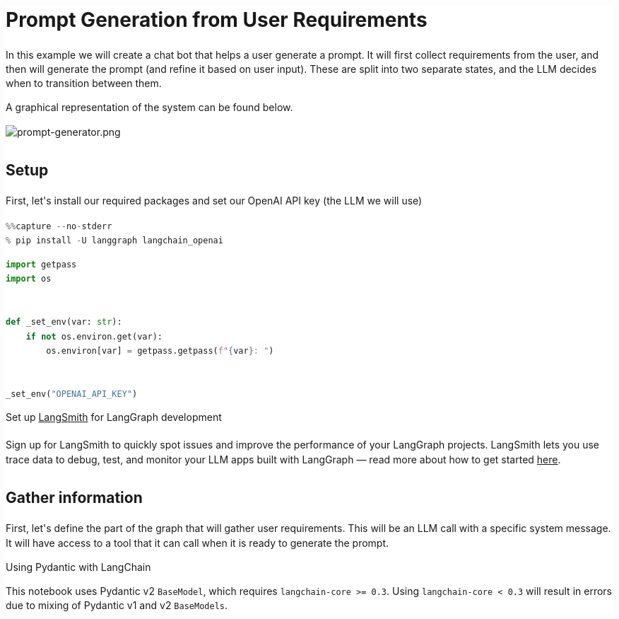 # Prompt Generation from User Requirements

In this example we will create a chat bot that helps a user generate a prompt.
It will first collect requirements from the user, and then will generate the prompt (and refine it based on user input).
These are split into two separate states, and the LLM decides when to transition between them.

A graphical representation of the system can be found below.

![prompt-generator.png](18f6888d-c412-4c53-ac3c-239fb90d2b6c.png)

## Setup

First, let's install our required packages and set our OpenAI API key (the LLM we will use)


```python
%%capture --no-stderr
% pip install -U langgraph langchain_openai
```


```python
import getpass
import os


def _set_env(var: str):
    if not os.environ.get(var):
        os.environ[var] = getpass.getpass(f"{var}: ")


_set_env("OPENAI_API_KEY")
```

<div class="admonition tip">
    <p class="admonition-title">Set up <a href="https://smith.langchain.com">LangSmith</a> for LangGraph development</p>
    <p style="padding-top: 5px;">
        Sign up for LangSmith to quickly spot issues and improve the performance of your LangGraph projects. LangSmith lets you use trace data to debug, test, and monitor your LLM apps built with LangGraph — read more about how to get started <a href="https://docs.smith.langchain.com">here</a>. 
    </p>
</div>

## Gather information

First, let's define the part of the graph that will gather user requirements. This will be an LLM call with a specific system message. It will have access to a tool that it can call when it is ready to generate the prompt.

<div class="admonition note">
    <p class="admonition-title">Using Pydantic with LangChain</p>
    <p>
        This notebook uses Pydantic v2 <code>BaseModel</code>, which requires <code>langchain-core >= 0.3</code>. Using <code>langchain-core < 0.3</code> will result in errors due to mixing of Pydantic v1 and v2 <code>BaseModels</code>.
    </p>
</div>
